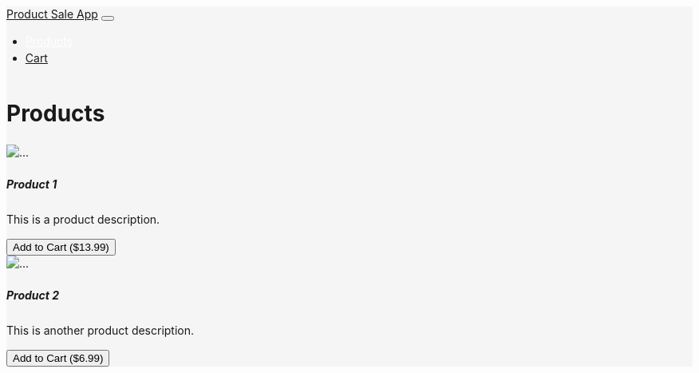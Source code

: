 <!DOCTYPE html>
<html lang="en">
<head>
    <meta charset="UTF-8">
    <meta http-equiv="X-UA-Compatible" content="IE=edge">
    <meta name="viewport" content="width=device-width, initial-scale=1.0">
    <link href="https://cdn.jsdelivr.net/npm/bootstrap@5.1.3/dist/css/bootstrap.min.css" rel="stylesheet" integrity="sha384-1BmE4kWBq78iYhFldvKuhfTAU6auU8tT94WrHftjDbrCEXSU1oBoqyl2QvZ6jIW3" crossorigin="anonymous">
    <title>Product Sale App</title>
    <style>
        body {
            background-color: #f5f5f5;
        }
        .nav-link.active {
            color: #fff;
        }
    </style>
</head>
<body>
    <nav class="navbar navbar-expand-lg navbar-dark bg-dark fixed-top">
        <div class="container">
            <a class="navbar-brand" href="#products">Product Sale App</a>
            <button class="navbar-toggler" type="button" data-bs-toggle="collapse" data-bs-target="#navbarSupportedContent" aria-controls="navbarSupportedContent" aria-expanded="false" aria-label="Toggle navigation">
                <span class="navbar-toggler-icon"></span>
            </button>
            <div class="collapse navbar-collapse" id="navbarSupportedContent">
                <ul class="navbar-nav ms-auto mb-2 mb-lg-0">
                    <li class="nav-item">
                        <a class="nav-link active" aria-current="page" href="#products">Products</a>
                    </li>
                    <li class="nav-item">
                        <a class="nav-link" href="#cart">Cart</a>
                    </li>
                </ul>
            </div>
        </div>
    </nav>
    <div class="container mt-5 pt-5">
        <div id="products">
            <h1 class="mb-4">Products</h1>
            <div class="row">
                <div class="col-lg-4 mb-4">
                    <div class="card">
                        <img src="https://via.placeholder.com/200" class="card-img-top" alt="...">
                        <div class="card-body">
                            <h5 class="card-title">Product 1</h5>
                            <p class="card-text">This is a product description.</p>
                            <button class="btn btn-primary" onclick="addToCart('Goat ', 13.99)">Add to Cart ($13.99)</button>
                        </div>
                    </div>
                </div>
                <div class="col-lg-4 mb-4">
                    <div class="card">
                        <img src="https://via.placeholder.com/200" class="card-img-top" alt="...">
                        <div class="card-body">
                            <h5 class="card-title">Product 2</h5>
                            <p class="card-text">This is another product description.</p>
                            <button class="btn btn-primary" onclick="addToCart('goat 2', 6.99)">Add to Cart ($6.99)</button>
                        </div>